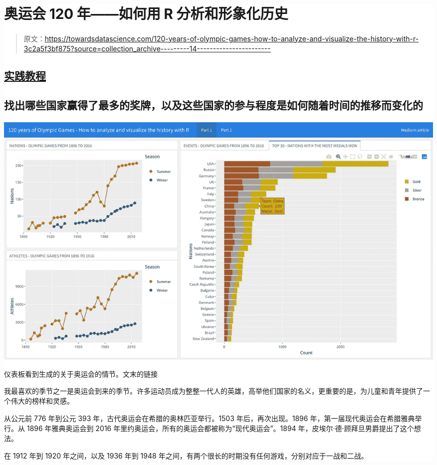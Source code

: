 # 奥运会 120 年——如何用 R 分析和形象化历史

> 原文：<https://towardsdatascience.com/120-years-of-olympic-games-how-to-analyze-and-visualize-the-history-with-r-3c2a5f3bf875?source=collection_archive---------14----------------------->

## [实践教程](https://towardsdatascience.com/tagged/hands-on-tutorials)

## 找出哪些国家赢得了最多的奖牌，以及这些国家的参与程度是如何随着时间的推移而变化的

![](img/89faa1d07c9a5247149463ff2ab254df.png)

仪表板看到生成的关于奥运会的情节。文末的链接

我最喜欢的季节之一是奥运会到来的季节。许多运动员成为整整一代人的英雄，高举他们国家的名义，更重要的是，为儿童和青年提供了一个伟大的榜样和灵感。

从公元前 776 年到公元 393 年，古代奥运会在希腊的奥林匹亚举行。1503 年后，再次出现。1896 年，第一届现代奥运会在希腊雅典举行。从 1896 年雅典奥运会到 2016 年里约奥运会，所有的奥运会都被称为“现代奥运会”。1894 年，皮埃尔·德·顾拜旦男爵提出了这个想法。

在 1912 年到 1920 年之间，以及 1936 年到 1948 年之间，有两个很长的时期没有任何游戏，分别对应于一战和二战。
